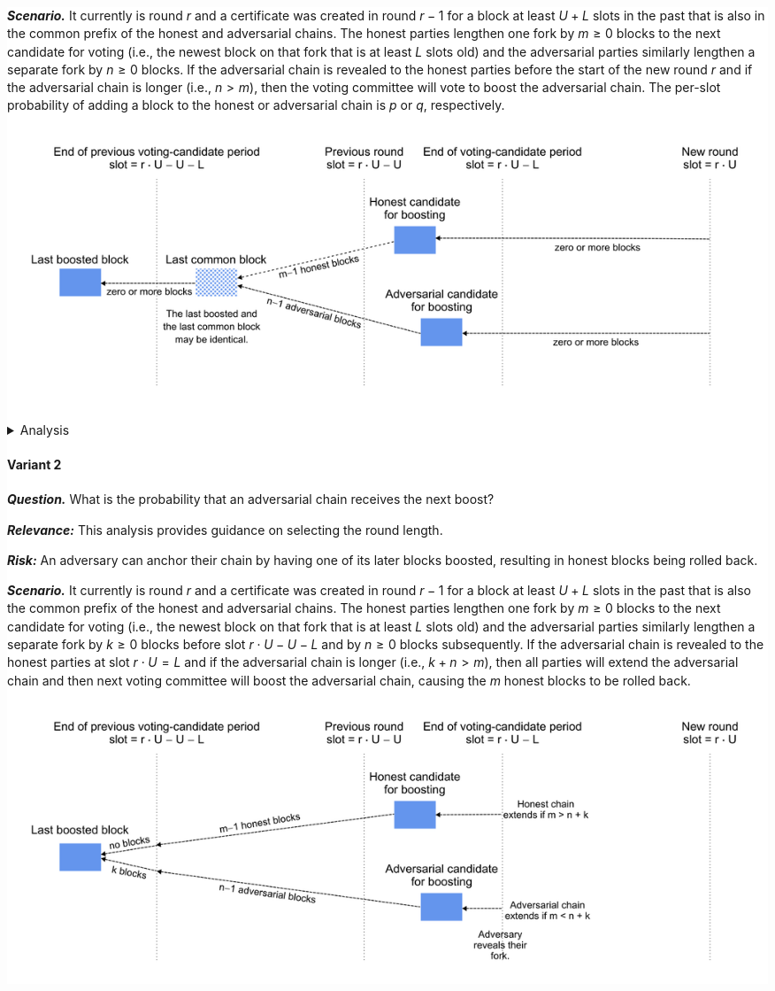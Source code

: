 ***Scenario.*** It currently is round $r$ and a certificate was created in round $r - 1$ for a block at least $U + L$ slots in the past that is also in the common prefix of the honest and adversarial chains. The honest parties lengthen one fork by $m \ge 0$ blocks to the next candidate for voting (i.e., the newest block on that fork that is at least $L$ slots old) and the adversarial parties similarly lengthen a separate fork by $n \ge 0$ blocks. If the adversarial chain is revealed to the honest parties before the start of the new round $r$ and if the adversarial chain is longer (i.e., $n > m$), then the voting committee will vote to boost the adversarial chain. The per-slot probability of adding a block to the honest or adversarial chain is $p$ or $q$, respectively.

![Adversarial chain receives boost](/img/adversarial-chain-receives-boost.diagram.png)

<details><summary>Analysis</summary></details>

#### Variant 2

***Question.*** What is the probability that an adversarial chain receives the next boost?

***Relevance:*** This analysis provides guidance on selecting the round length.

***Risk:*** An adversary can anchor their chain by having one of its later blocks boosted, resulting in honest blocks being rolled back.

***Scenario.*** It currently is round $r$ and a certificate was created in round $r - 1$ for a block at least $U + L$ slots in the past that is also the common prefix of the honest and adversarial chains. The honest parties lengthen one fork by $m \ge 0$ blocks to the next candidate for voting (i.e., the newest block on that fork that is at least $L$ slots old) and the adversarial parties similarly lengthen a separate fork by $k \ge 0$ blocks before slot $r \cdot U - U - L$ and by $n \ge 0$ blocks subsequently. If the adversarial chain is revealed to the honest parties at slot $r \cdot U = L$ and if the adversarial chain is longer (i.e., $k + n > m$), then all parties will extend the adversarial chain and then next voting committee will boost the adversarial chain, causing the $m$ honest blocks to be rolled back.

![Adversarial chain receives boost](/img/adversarial-chain-receives-boost-variant.diagram.png)
